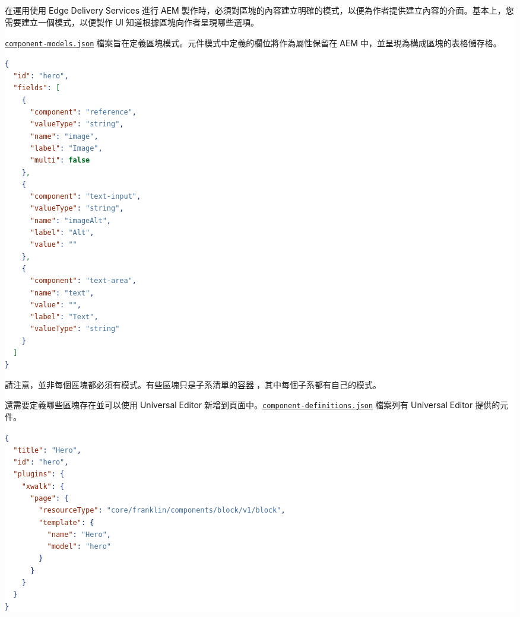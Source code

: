 在運用使用 Edge Delivery Services 進行 AEM 製作時，必須對區塊的內容建立明確的模式，以便為作者提供建立內容的介面。基本上，您需要建立一個模式，以便製作 UI 知道根據區塊向作者呈現哪些選項。

 [`component-models.json`](https://github.com/adobe-rnd/aem-boilerplate-xwalk/blob/main/component-models.json) 檔案旨在定義區塊模式。元件模式中定義的欄位將作為屬性保留在 AEM 中，並呈現為構成區塊的表格儲存格。

```json
{
  "id": "hero",
  "fields": [
    {
      "component": "reference",
      "valueType": "string",
      "name": "image",
      "label": "Image",
      "multi": false
    },
    {
      "component": "text-input",
      "valueType": "string",
      "name": "imageAlt",
      "label": "Alt",
      "value": ""
    },
    {
      "component": "text-area",
      "name": "text",
      "value": "",
      "label": "Text",
      "valueType": "string"
    }
  ]
}
```

請注意，並非每個區塊都必須有模式。有些區塊只是子系清單的[容器](#container) ，其中每個子系都有自己的模式。

還需要定義哪些區塊存在並可以使用 Universal Editor 新增到頁面中。[`component-definitions.json`](https://github.com/adobe-rnd/aem-boilerplate-xwalk/blob/main/component-definition.json) 檔案列有 Universal Editor 提供的元件。

```json
{
  "title": "Hero",
  "id": "hero",
  "plugins": {
    "xwalk": {
      "page": {
        "resourceType": "core/franklin/components/block/v1/block",
        "template": {
          "name": "Hero",
          "model": "hero"
        }
      }
    }
  }
}
```
